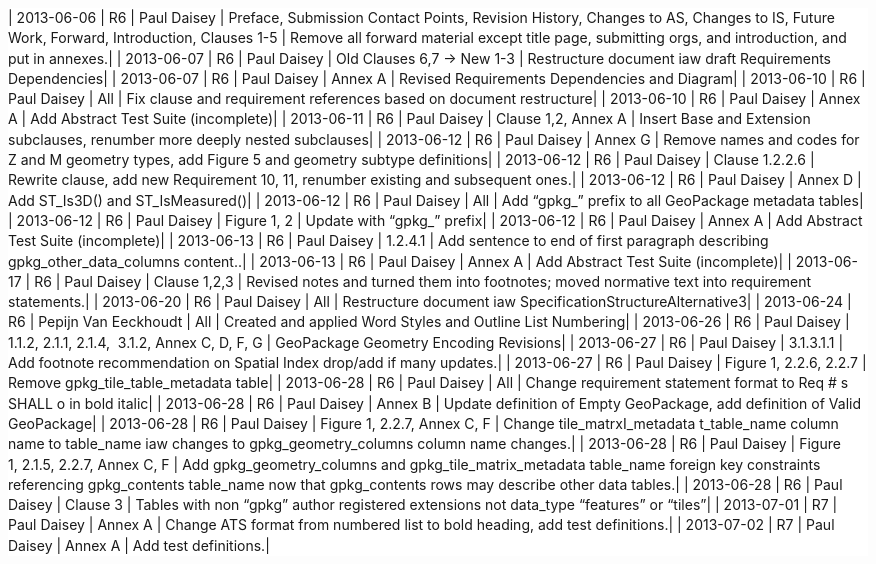 | 2013-06-06              | R6    | Paul Daisey            | Preface, Submission Contact Points, Revision History, Changes to AS, Changes to IS, Future Work, Forward, Introduction, Clauses 1-5 | Remove all forward material except title page, submitting orgs, and introduction, and put in annexes.|
| 2013-06-07              | R6    | Paul Daisey            | Old Clauses 6,7 -\> New 1-3                                                           | Restructure document iaw draft Requirements Dependencies|
| 2013-06-07              | R6    | Paul Daisey            | Annex A                                                                               | Revised Requirements Dependencies and Diagram|
| 2013-06-10              | R6    | Paul Daisey            | All                                                                                   | Fix clause and requirement references based on document restructure|
| 2013-06-10              | R6    | Paul Daisey            | Annex A                                                                               | Add Abstract Test Suite (incomplete)|
| 2013-06-11              | R6    | Paul Daisey            | Clause 1,2, Annex A                                                                   | Insert Base and Extension subclauses, renumber more deeply nested subclauses|
| 2013-06-12              | R6    | Paul Daisey            | Annex G                                                                               | Remove names and codes for Z and M geometry types, add Figure 5 and geometry subtype definitions|
| 2013-06-12              | R6    | Paul Daisey            | Clause 1.2.2.6                                                                        | Rewrite clause, add new Requirement 10, 11, renumber existing and subsequent ones.|
| 2013-06-12              | R6    | Paul Daisey            | Annex D                                                                               | Add ST\_Is3D() and ST\_IsMeasured()|
| 2013-06-12              | R6    | Paul Daisey            | All                                                                                   | Add “gpkg\_” prefix to all GeoPackage metadata tables|
| 2013-06-12              | R6    | Paul Daisey            | Figure 1, 2                                                                           | Update with “gpkg\_” prefix|
| 2013-06-12              | R6    | Paul Daisey            | Annex A                                                                               | Add Abstract Test Suite (incomplete)|
| 2013-06-13              | R6    | Paul Daisey            | 1.2.4.1                                                                               | Add sentence to end of first paragraph describing gpkg\_other\_data\_columns content..|
| 2013-06-13              | R6    | Paul Daisey            | Annex A                                                                               | Add Abstract Test Suite (incomplete)|
| 2013-06-17              | R6    | Paul Daisey            | Clause 1,2,3                                                                          | Revised notes and turned them into footnotes; moved normative text into requirement statements.|
| 2013-06-20              | R6    | Paul Daisey            | All                                                                                   | Restructure document iaw SpecificationStructureAlternative3|
| 2013-06-24              | R6    | Pepijn Van Eeckhoudt   | All                                                                                   | Created and applied Word Styles and Outline List Numbering|
| 2013-06-26              | R6    | Paul Daisey            | 1.1.2, 2.1.1, 2.1.4,  3.1.2, Annex C, D, F, G                                         | GeoPackage Geometry Encoding Revisions|
| 2013-06-27              | R6    | Paul Daisey            | 3.1.3.1.1                                                                             | Add footnote recommendation on Spatial Index drop/add if many updates.|
| 2013-06-27              | R6    | Paul Daisey            | Figure 1, 2.2.6, 2.2.7                                                                | Remove gpkg\_tile\_table\_metadata table|
| 2013-06-28              | R6    | Paul Daisey            | All                                                                                   | Change requirement statement format to Req \# s SHALL o in bold italic|
| 2013-06-28              | R6    | Paul Daisey            | Annex B                                                                               | Update definition of Empty GeoPackage, add definition of Valid GeoPackage|
| 2013-06-28              | R6    | Paul Daisey            | Figure 1, 2.2.7, Annex C, F                                                           | Change tile\_matrxI\_metadata t\_table\_name column name to table\_name iaw changes to gpkg\_geometry\_columns column name changes.|
| 2013-06-28              | R6    | Paul Daisey            | Figure 1, 2.1.5, 2.2.7, Annex C, F                                                    | Add gpkg\_geometry\_columns and gpkg\_tile\_matrix\_metadata table\_name foreign key constraints referencing gpkg\_contents table\_name now that gpkg\_contents rows may describe other data tables.|
| 2013-06-28              | R6    | Paul Daisey            | Clause 3                                                                              | Tables with non “gpkg” author registered extensions not data\_type “features” or “tiles”|
| 2013-07-01              | R7    | Paul Daisey            | Annex A                                                                               | Change ATS format from numbered list to bold heading, add test definitions.|
| 2013-07-02              | R7    | Paul Daisey            | Annex A                                                                               | Add test definitions.|